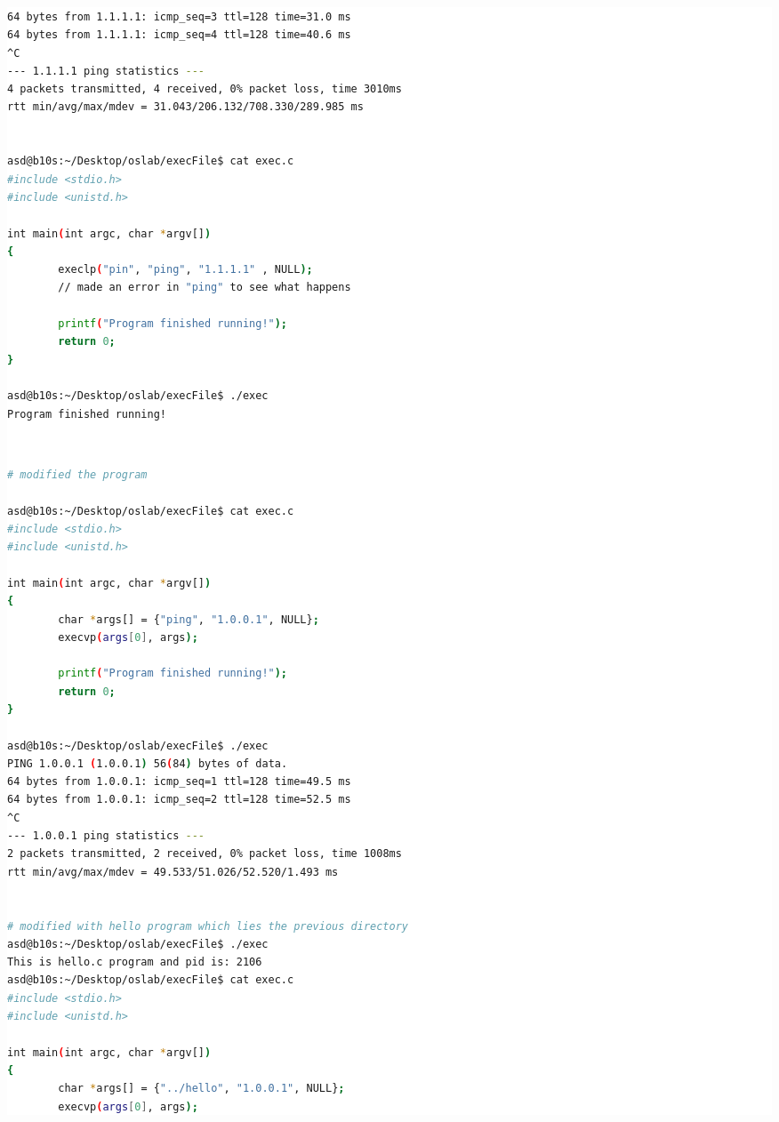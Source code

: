```bash
64 bytes from 1.1.1.1: icmp_seq=3 ttl=128 time=31.0 ms
64 bytes from 1.1.1.1: icmp_seq=4 ttl=128 time=40.6 ms
^C
--- 1.1.1.1 ping statistics ---
4 packets transmitted, 4 received, 0% packet loss, time 3010ms
rtt min/avg/max/mdev = 31.043/206.132/708.330/289.985 ms


asd@b10s:~/Desktop/oslab/execFile$ cat exec.c
#include <stdio.h>
#include <unistd.h>

int main(int argc, char *argv[])
{
        execlp("pin", "ping", "1.1.1.1" , NULL);  
		// made an error in "ping" to see what happens

        printf("Program finished running!");
        return 0;
}

asd@b10s:~/Desktop/oslab/execFile$ ./exec 
Program finished running!
```

<br>

```bash
# modified the program

asd@b10s:~/Desktop/oslab/execFile$ cat exec.c
#include <stdio.h>
#include <unistd.h>

int main(int argc, char *argv[])
{
        char *args[] = {"ping", "1.0.0.1", NULL};
        execvp(args[0], args);

        printf("Program finished running!");
        return 0;
}

asd@b10s:~/Desktop/oslab/execFile$ ./exec 
PING 1.0.0.1 (1.0.0.1) 56(84) bytes of data.
64 bytes from 1.0.0.1: icmp_seq=1 ttl=128 time=49.5 ms
64 bytes from 1.0.0.1: icmp_seq=2 ttl=128 time=52.5 ms
^C
--- 1.0.0.1 ping statistics ---
2 packets transmitted, 2 received, 0% packet loss, time 1008ms
rtt min/avg/max/mdev = 49.533/51.026/52.520/1.493 ms


# modified with hello program which lies the previous directory
asd@b10s:~/Desktop/oslab/execFile$ ./exec 
This is hello.c program and pid is: 2106
asd@b10s:~/Desktop/oslab/execFile$ cat exec.c
#include <stdio.h>
#include <unistd.h>

int main(int argc, char *argv[])
{
        char *args[] = {"../hello", "1.0.0.1", NULL};
        execvp(args[0], args);
```